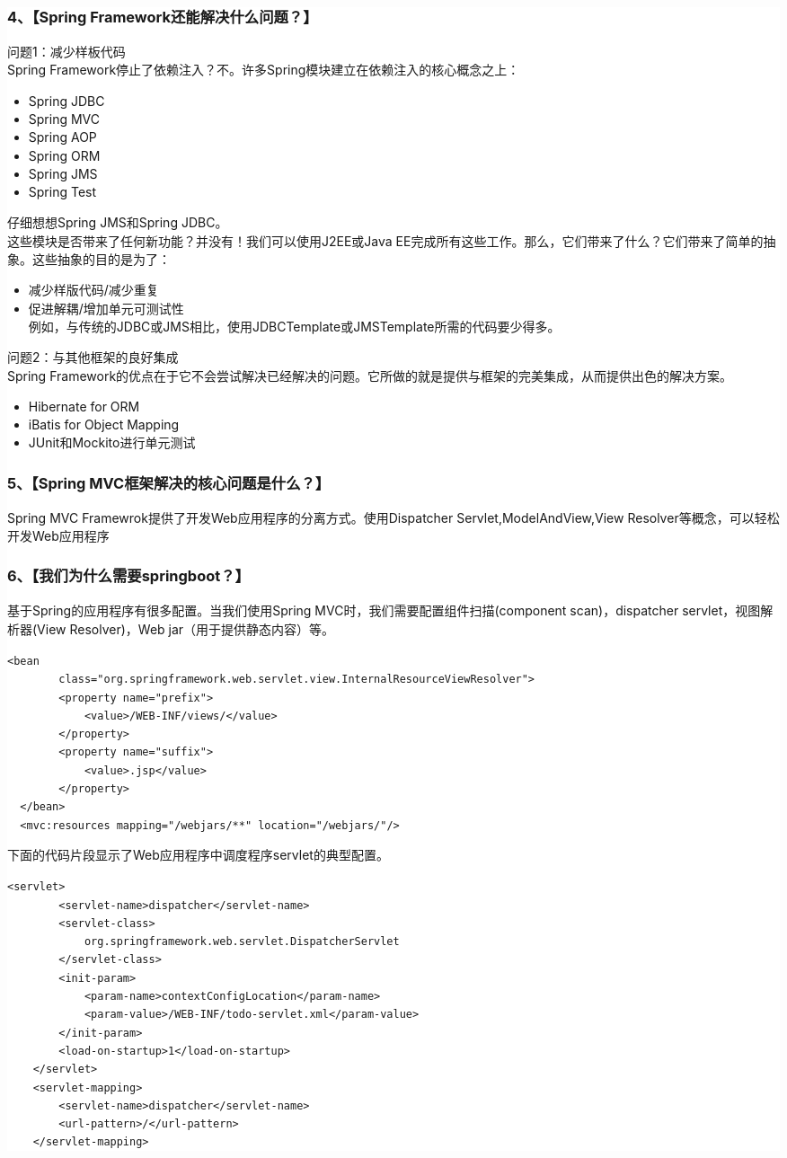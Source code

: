 ### 4、【Spring Framework还能解决什么问题？】       
问题1：减少样板代码      
Spring Framework停止了依赖注入？不。许多Spring模块建立在依赖注入的核心概念之上：     
- Spring JDBC
- Spring MVC
- Spring AOP
- Spring ORM
- Spring JMS
- Spring Test

仔细想想Spring JMS和Spring JDBC。     
这些模块是否带来了任何新功能？并没有！我们可以使用J2EE或Java EE完成所有这些工作。那么，它们带来了什么？它们带来了简单的抽象。这些抽象的目的是为了：     
- 减少样版代码/减少重复
- 促进解耦/增加单元可测试性     
例如，与传统的JDBC或JMS相比，使用JDBCTemplate或JMSTemplate所需的代码要少得多。      

问题2：与其他框架的良好集成      
Spring Framework的优点在于它不会尝试解决已经解决的问题。它所做的就是提供与框架的完美集成，从而提供出色的解决方案。       
- Hibernate for ORM
- iBatis for Object Mapping
- JUnit和Mockito进行单元测试

### 5、【Spring MVC框架解决的核心问题是什么？】     
Spring MVC Framewrok提供了开发Web应用程序的分离方式。使用Dispatcher Servlet,ModelAndView,View Resolver等概念，可以轻松开发Web应用程序      


### 6、【我们为什么需要springboot？】      
基于Spring的应用程序有很多配置。当我们使用Spring MVC时，我们需要配置组件扫描(component scan)，dispatcher servlet，视图解析器(View Resolver)，Web jar（用于提供静态内容）等。      
```
<bean
        class="org.springframework.web.servlet.view.InternalResourceViewResolver">
        <property name="prefix">
            <value>/WEB-INF/views/</value>
        </property>
        <property name="suffix">
            <value>.jsp</value>
        </property>
  </bean>
  <mvc:resources mapping="/webjars/**" location="/webjars/"/>
```

下面的代码片段显示了Web应用程序中调度程序servlet的典型配置。     
```
<servlet>
        <servlet-name>dispatcher</servlet-name>
        <servlet-class>
            org.springframework.web.servlet.DispatcherServlet
        </servlet-class>
        <init-param>
            <param-name>contextConfigLocation</param-name>
            <param-value>/WEB-INF/todo-servlet.xml</param-value>
        </init-param>
        <load-on-startup>1</load-on-startup>
    </servlet>
    <servlet-mapping>
        <servlet-name>dispatcher</servlet-name>
        <url-pattern>/</url-pattern>
    </servlet-mapping>
```
